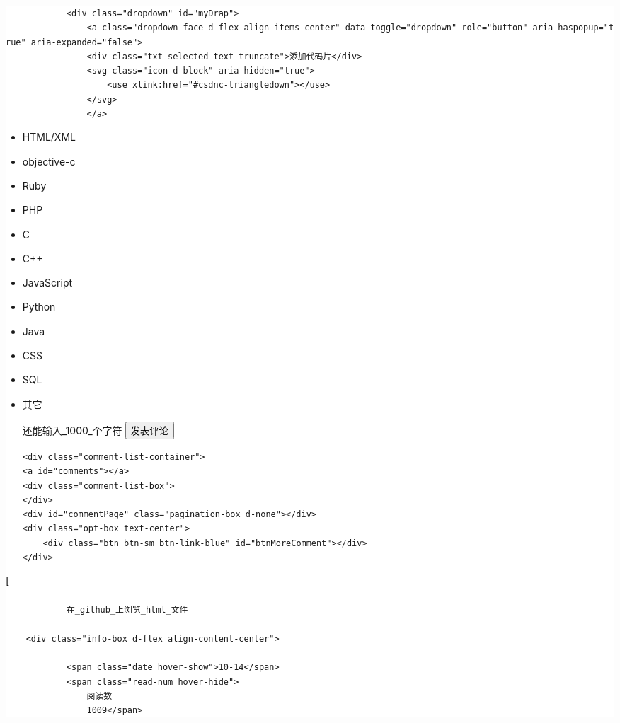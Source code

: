 				<div class="dropdown" id="myDrap">
					<a class="dropdown-face d-flex align-items-center" data-toggle="dropdown" role="button" aria-haspopup="true" aria-expanded="false">
					<div class="txt-selected text-truncate">添加代码片</div>
					<svg class="icon d-block" aria-hidden="true">
						<use xlink:href="#csdnc-triangledown"></use>
					</svg>
					</a>

*   <a data-code="html">HTML/XML</a>
*   <a data-code="objc">objective-c</a>
*   <a data-code="ruby">Ruby</a>
*   <a data-code="php">PHP</a>
*   <a data-code="csharp">C</a>
*   <a data-code="cpp">C++</a>
*   <a data-code="javascript">JavaScript</a>
*   <a data-code="python">Python</a>
*   <a data-code="java">Java</a>
*   <a data-code="css">CSS</a>
*   <a data-code="sql">SQL</a>
*   <a data-code="plain">其它</a>
				</div>  
				<div class="right-box">
					<span id="tip_comment" class="tip">还能输入_1000_个字符</span>
					<input type="submit" class="btn btn-sm btn-red btn-comment" value="发表评论">
				</div>
			</div>
		</form>
	</div>

		<div class="comment-list-container">
		<a id="comments"></a>
		<div class="comment-list-box">
		</div>
		<div id="commentPage" class="pagination-box d-none"></div>
		<div class="opt-box text-center">
			<div class="btn btn-sm btn-link-blue" id="btnMoreComment"></div>
		</div>
	</div>
</div>
        <div class="recommend-box">
                            <div class="recommend-item-box type_blog clearfix"  data-track-click='{"mod":"popu_614","con":",https://blog.csdn.net/dongguan_123/article/details/52812721,BlogCommendFromBaidu_2"}'>
	<div class="content">
		[

#### 
				在_github_上浏览_html_文件		

		<div class="info-box d-flex align-content-center">

				<span class="date hover-show">10-14</span>
				<span class="read-num hover-hide">
					阅读数 
					1009</span>
